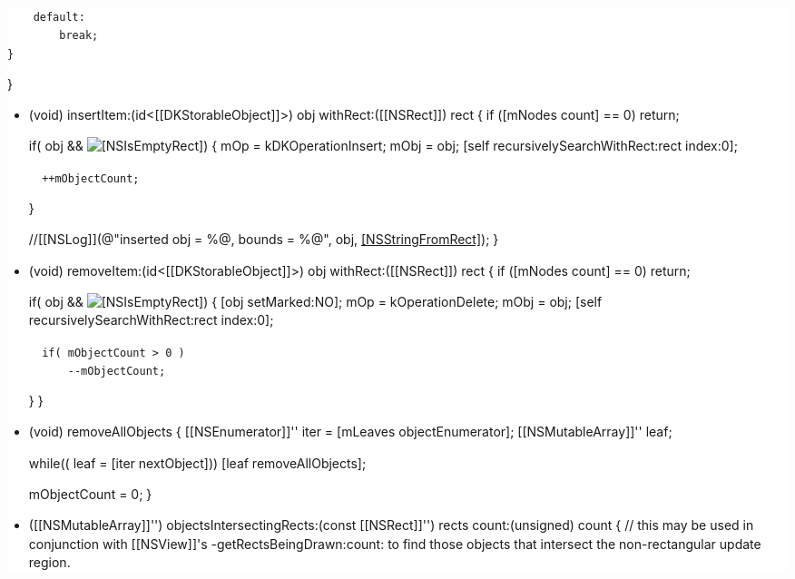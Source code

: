 		default:
			break;
	}
}


- (void)			insertItem:(id<[[DKStorableObject]]>) obj withRect:([[NSRect]]) rect
{
    if ([mNodes count] == 0)
        return;
	
	if( obj && ![[NSIsEmptyRect]]( rect ))
	{
		mOp = kDKOperationInsert;
		mObj = obj;
		[self recursivelySearchWithRect:rect index:0];
		
		++mObjectCount;
	}
	
	//[[NSLog]](@"inserted obj = %@, bounds = %@", obj, [[NSStringFromRect]]( rect ));
}


- (void)			removeItem:(id<[[DKStorableObject]]>) obj withRect:([[NSRect]]) rect
{
    if ([mNodes count] == 0)
        return;
	
	if( obj && ![[NSIsEmptyRect]]( rect ))
	{
		[obj setMarked:NO];
		mOp = kOperationDelete;
		mObj = obj;
		[self recursivelySearchWithRect:rect index:0];
		
		if( mObjectCount > 0 )
			--mObjectCount;
	}
}


- (void)			removeAllObjects
{
	[[NSEnumerator]]'' iter = [mLeaves objectEnumerator];
	[[NSMutableArray]]''	leaf;
	
	while(( leaf = [iter nextObject]))
		[leaf removeAllObjects];
	
	mObjectCount = 0;
}


- ([[NSMutableArray]]'')	objectsIntersectingRects:(const [[NSRect]]'') rects count:(unsigned) count
{
	// this may be used in conjunction with [[NSView]]'s -getRectsBeingDrawn:count: to find those objects that intersect the non-rectangular update region.
	
